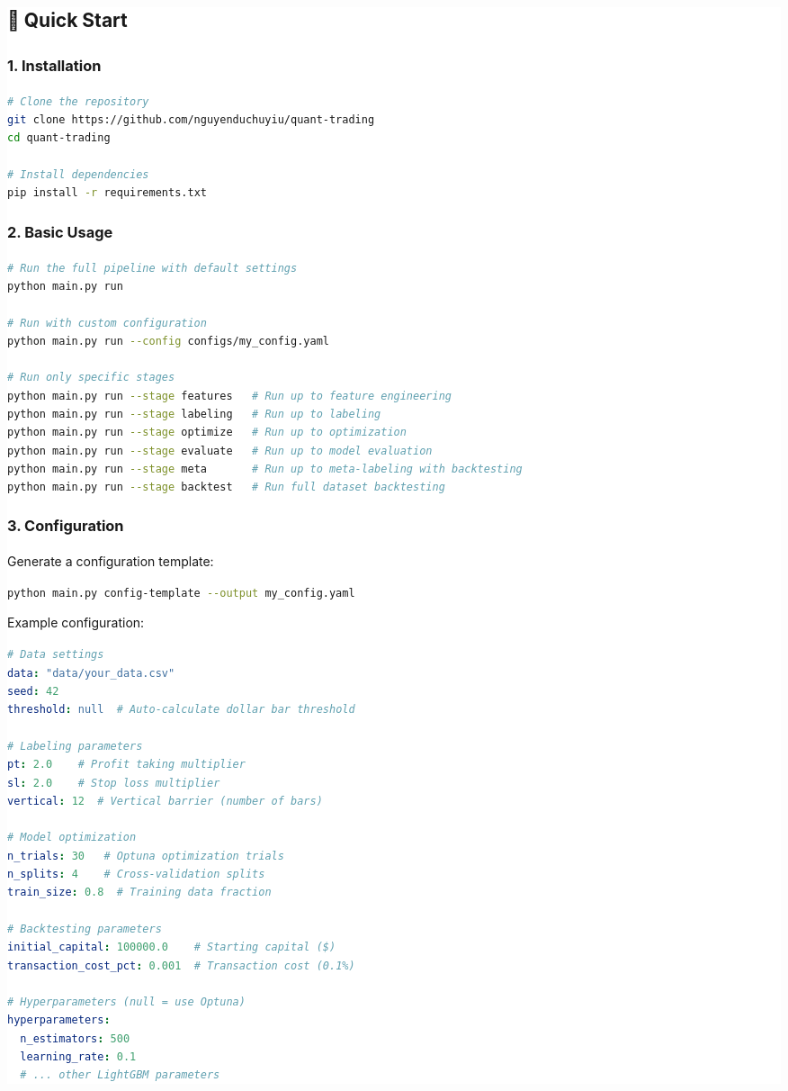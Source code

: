 ## 🚀 Quick Start

### 1. Installation

```bash
# Clone the repository
git clone https://github.com/nguyenduchuyiu/quant-trading
cd quant-trading

# Install dependencies
pip install -r requirements.txt
```

### 2. Basic Usage

```bash
# Run the full pipeline with default settings
python main.py run

# Run with custom configuration
python main.py run --config configs/my_config.yaml

# Run only specific stages
python main.py run --stage features   # Run up to feature engineering
python main.py run --stage labeling   # Run up to labeling
python main.py run --stage optimize   # Run up to optimization
python main.py run --stage evaluate   # Run up to model evaluation
python main.py run --stage meta       # Run up to meta-labeling with backtesting
python main.py run --stage backtest   # Run full dataset backtesting
```

### 3. Configuration

Generate a configuration template:

```bash
python main.py config-template --output my_config.yaml
```

Example configuration:

```yaml
# Data settings
data: "data/your_data.csv"
seed: 42
threshold: null  # Auto-calculate dollar bar threshold

# Labeling parameters  
pt: 2.0    # Profit taking multiplier
sl: 2.0    # Stop loss multiplier
vertical: 12  # Vertical barrier (number of bars)

# Model optimization
n_trials: 30   # Optuna optimization trials
n_splits: 4    # Cross-validation splits
train_size: 0.8  # Training data fraction

# Backtesting parameters
initial_capital: 100000.0    # Starting capital ($)
transaction_cost_pct: 0.001  # Transaction cost (0.1%)

# Hyperparameters (null = use Optuna)
hyperparameters:
  n_estimators: 500
  learning_rate: 0.1
  # ... other LightGBM parameters
```